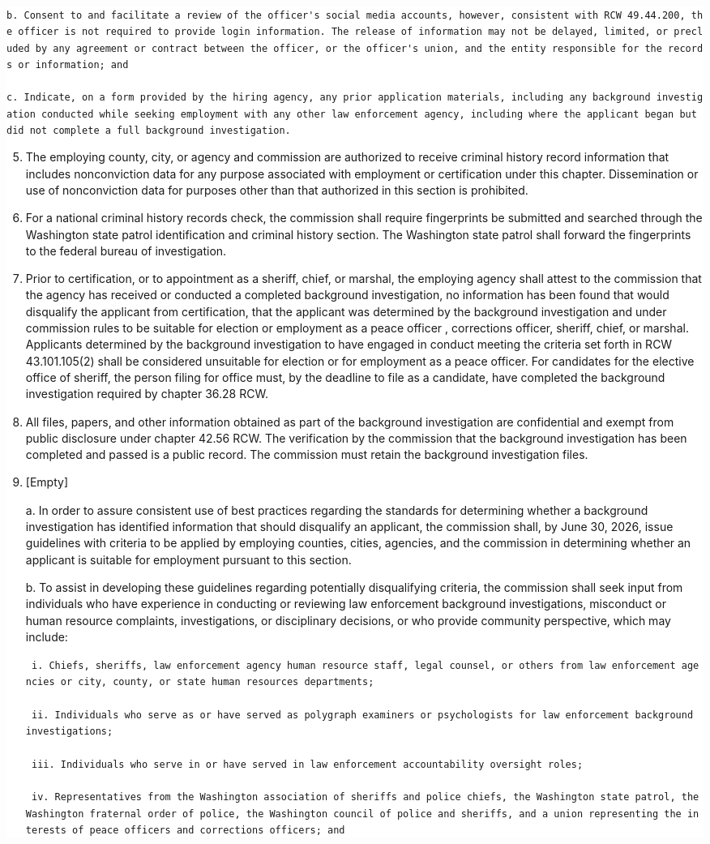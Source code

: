     b. Consent to and facilitate a review of the officer's social media accounts, however, consistent with RCW 49.44.200, the officer is not required to provide login information. The release of information may not be delayed, limited, or precluded by any agreement or contract between the officer, or the officer's union, and the entity responsible for the records or information; and

    c. Indicate, on a form provided by the hiring agency, any prior application materials, including any background investigation conducted while seeking employment with any other law enforcement agency, including where the applicant began but did not complete a full background investigation.

5. The employing county, city, or agency and commission are authorized to receive criminal history record information that includes nonconviction data for any purpose associated with employment or certification under this chapter. Dissemination or use of nonconviction data for purposes other than that authorized in this section is prohibited.

6. For a national criminal history records check, the commission shall require fingerprints be submitted and searched through the Washington state patrol identification and criminal history section. The Washington state patrol shall forward the fingerprints to the federal bureau of investigation.

7. Prior to certification, or to appointment as a sheriff, chief, or marshal, the employing agency shall attest to the commission that the agency has received or conducted a completed  background investigation, no information has been found that would disqualify the applicant from certification, that the applicant was determined by the background investigation and under commission rules to be suitable for election or employment as a peace officer , corrections officer, sheriff, chief, or marshal. Applicants determined by the background investigation to have engaged in conduct meeting the criteria set forth in RCW 43.101.105(2) shall be considered unsuitable for election or for employment as a peace officer. For candidates for the elective office of sheriff, the person filing for office must, by the deadline to file as a candidate, have completed the background investigation required by chapter 36.28 RCW.

8. All files, papers, and other information obtained as part of the background investigation are confidential and exempt from public disclosure under chapter 42.56 RCW. The verification by the commission that the background investigation has been completed and passed is a public record. The commission must retain the background investigation files.

9. [Empty]

    a. In order to assure consistent use of best practices regarding the standards for determining whether a background investigation has identified information that should disqualify an applicant, the commission shall, by June 30, 2026, issue guidelines with criteria to be applied by employing counties, cities, agencies, and the commission in determining whether an applicant is suitable for employment pursuant to this section.

    b. To assist in developing these guidelines regarding potentially disqualifying criteria, the commission shall seek input from individuals who have experience in conducting or reviewing law enforcement background investigations, misconduct or human resource complaints, investigations, or disciplinary decisions, or who provide community perspective, which may include:

        i. Chiefs, sheriffs, law enforcement agency human resource staff, legal counsel, or others from law enforcement agencies or city, county, or state human resources departments;

        ii. Individuals who serve as or have served as polygraph examiners or psychologists for law enforcement background investigations;

        iii. Individuals who serve in or have served in law enforcement accountability oversight roles;

        iv. Representatives from the Washington association of sheriffs and police chiefs, the Washington state patrol, the Washington fraternal order of police, the Washington council of police and sheriffs, and a union representing the interests of peace officers and corrections officers; and
